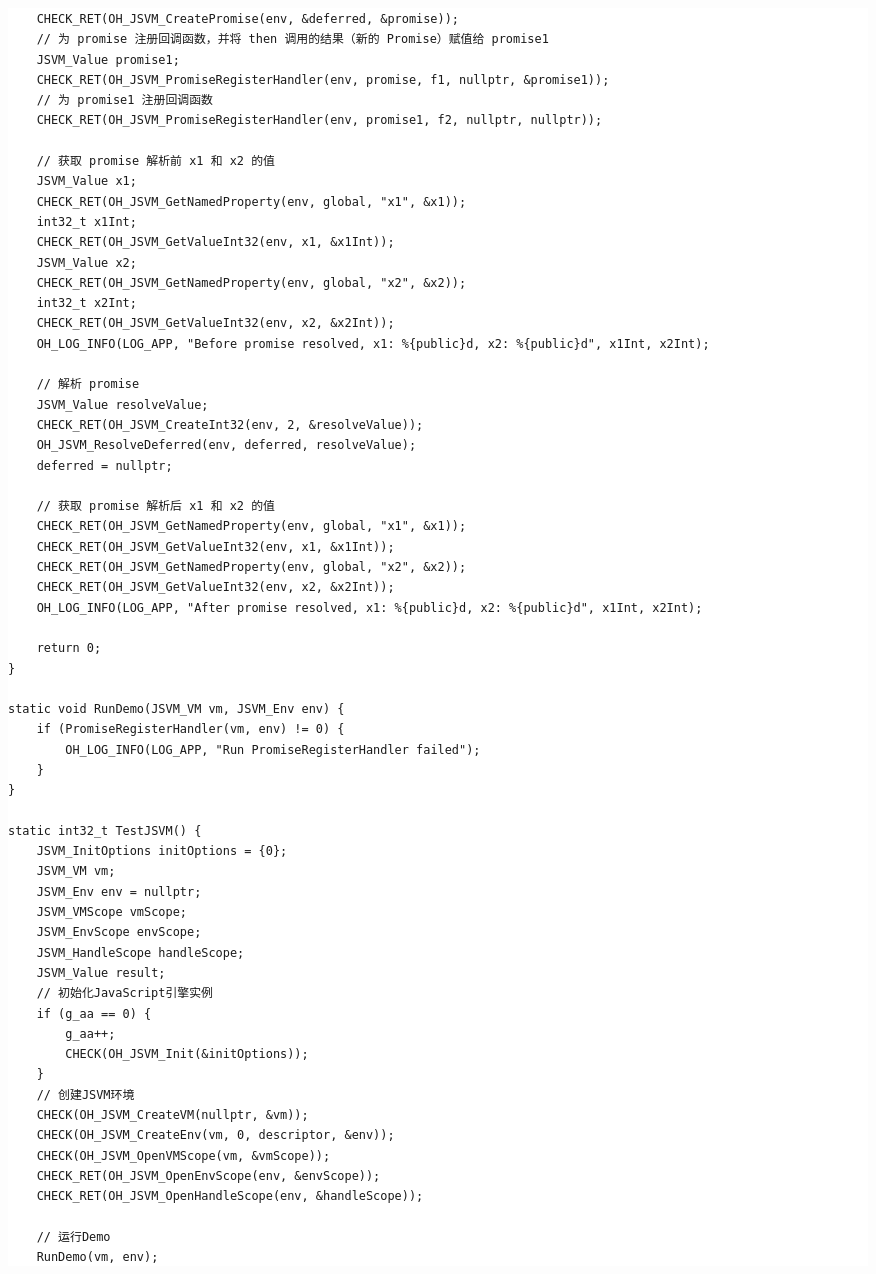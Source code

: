 ```
    CHECK_RET(OH_JSVM_CreatePromise(env, &deferred, &promise));
    // 为 promise 注册回调函数，并将 then 调用的结果（新的 Promise）赋值给 promise1
    JSVM_Value promise1;
    CHECK_RET(OH_JSVM_PromiseRegisterHandler(env, promise, f1, nullptr, &promise1));
    // 为 promise1 注册回调函数
    CHECK_RET(OH_JSVM_PromiseRegisterHandler(env, promise1, f2, nullptr, nullptr));

    // 获取 promise 解析前 x1 和 x2 的值
    JSVM_Value x1;
    CHECK_RET(OH_JSVM_GetNamedProperty(env, global, "x1", &x1));
    int32_t x1Int;
    CHECK_RET(OH_JSVM_GetValueInt32(env, x1, &x1Int));
    JSVM_Value x2;
    CHECK_RET(OH_JSVM_GetNamedProperty(env, global, "x2", &x2));
    int32_t x2Int;
    CHECK_RET(OH_JSVM_GetValueInt32(env, x2, &x2Int));
    OH_LOG_INFO(LOG_APP, "Before promise resolved, x1: %{public}d, x2: %{public}d", x1Int, x2Int);

    // 解析 promise
    JSVM_Value resolveValue;
    CHECK_RET(OH_JSVM_CreateInt32(env, 2, &resolveValue));
    OH_JSVM_ResolveDeferred(env, deferred, resolveValue);
    deferred = nullptr;

    // 获取 promise 解析后 x1 和 x2 的值
    CHECK_RET(OH_JSVM_GetNamedProperty(env, global, "x1", &x1));
    CHECK_RET(OH_JSVM_GetValueInt32(env, x1, &x1Int));
    CHECK_RET(OH_JSVM_GetNamedProperty(env, global, "x2", &x2));
    CHECK_RET(OH_JSVM_GetValueInt32(env, x2, &x2Int));
    OH_LOG_INFO(LOG_APP, "After promise resolved, x1: %{public}d, x2: %{public}d", x1Int, x2Int);

    return 0;
}

static void RunDemo(JSVM_VM vm, JSVM_Env env) {
    if (PromiseRegisterHandler(vm, env) != 0) {
        OH_LOG_INFO(LOG_APP, "Run PromiseRegisterHandler failed");
    }
}

static int32_t TestJSVM() {
    JSVM_InitOptions initOptions = {0};
    JSVM_VM vm;
    JSVM_Env env = nullptr;
    JSVM_VMScope vmScope;
    JSVM_EnvScope envScope;
    JSVM_HandleScope handleScope;
    JSVM_Value result;
    // 初始化JavaScript引擎实例
    if (g_aa == 0) {
        g_aa++;
        CHECK(OH_JSVM_Init(&initOptions));
    }
    // 创建JSVM环境
    CHECK(OH_JSVM_CreateVM(nullptr, &vm));
    CHECK(OH_JSVM_CreateEnv(vm, 0, descriptor, &env));
    CHECK(OH_JSVM_OpenVMScope(vm, &vmScope));
    CHECK_RET(OH_JSVM_OpenEnvScope(env, &envScope));
    CHECK_RET(OH_JSVM_OpenHandleScope(env, &handleScope));

    // 运行Demo
    RunDemo(vm, env);

```